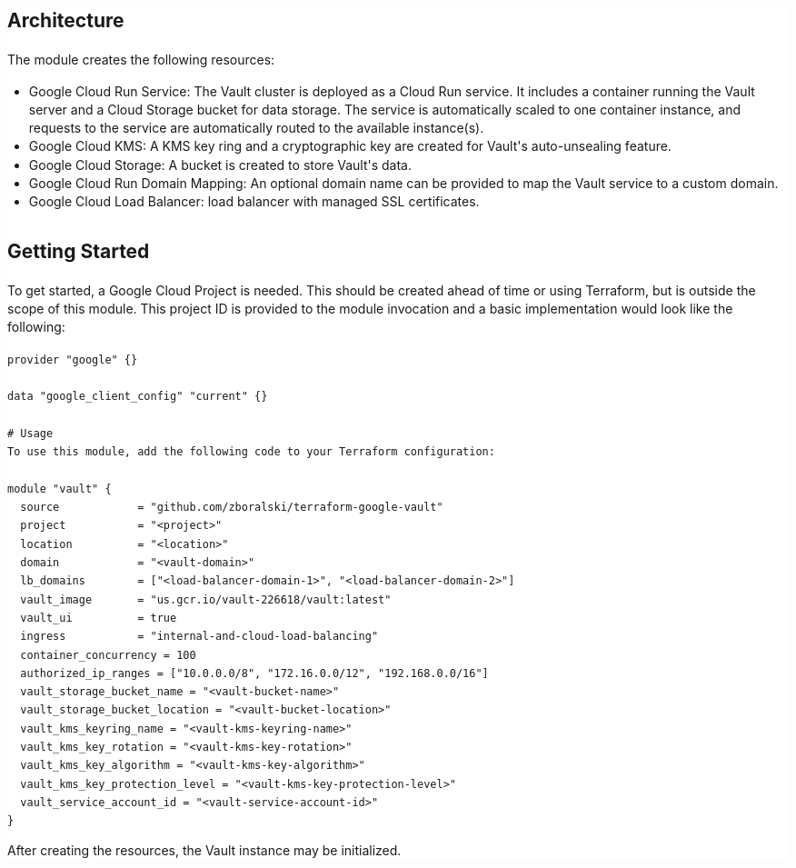 ## Architecture

The module creates the following resources:

- Google Cloud Run Service: The Vault cluster is deployed as a Cloud Run service. It includes a container running the Vault server and a Cloud Storage bucket for data storage. The service is automatically scaled to one container instance, and requests to the service are automatically routed to the available instance(s).
- Google Cloud KMS: A KMS key ring and a cryptographic key are created for Vault's auto-unsealing feature.
- Google Cloud Storage: A bucket is created to store Vault's data.
- Google Cloud Run Domain Mapping: An optional domain name can be provided to map the Vault service to a custom domain.
- Google Cloud Load Balancer: load balancer with managed SSL certificates.

## Getting Started

To get started, a Google Cloud Project is needed. This should be created ahead
of time or using Terraform, but is outside the scope of this module. This
project ID is provided to the module invocation and a basic implementation
would look like the following:

```hcl
provider "google" {}

data "google_client_config" "current" {}

# Usage
To use this module, add the following code to your Terraform configuration:

module "vault" {
  source            = "github.com/zboralski/terraform-google-vault"
  project           = "<project>"
  location          = "<location>"
  domain            = "<vault-domain>"
  lb_domains        = ["<load-balancer-domain-1>", "<load-balancer-domain-2>"]
  vault_image       = "us.gcr.io/vault-226618/vault:latest"
  vault_ui          = true
  ingress           = "internal-and-cloud-load-balancing"
  container_concurrency = 100
  authorized_ip_ranges = ["10.0.0.0/8", "172.16.0.0/12", "192.168.0.0/16"]
  vault_storage_bucket_name = "<vault-bucket-name>"
  vault_storage_bucket_location = "<vault-bucket-location>"
  vault_kms_keyring_name = "<vault-kms-keyring-name>"
  vault_kms_key_rotation = "<vault-kms-key-rotation>"
  vault_kms_key_algorithm = "<vault-kms-key-algorithm>"
  vault_kms_key_protection_level = "<vault-kms-key-protection-level>"
  vault_service_account_id = "<vault-service-account-id>"
}
```

After creating the resources, the Vault instance may be initialized.
